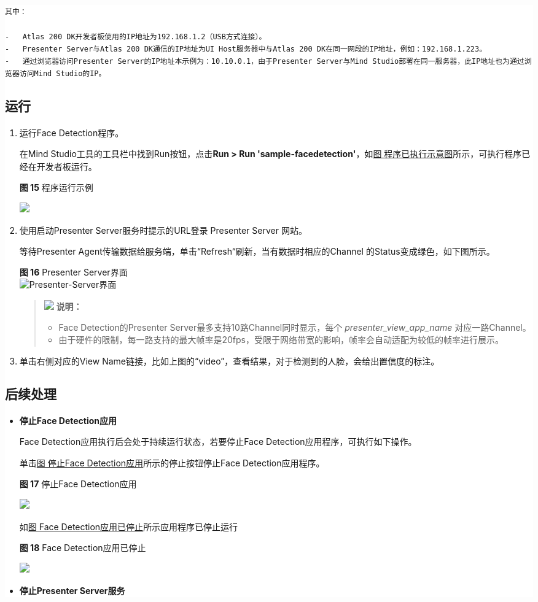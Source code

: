     其中：

    -   Atlas 200 DK开发者板使用的IP地址为192.168.1.2（USB方式连接）。
    -   Presenter Server与Atlas 200 DK通信的IP地址为UI Host服务器中与Atlas 200 DK在同一网段的IP地址，例如：192.168.1.223。
    -   通过浏览器访问Presenter Server的IP地址本示例为：10.10.0.1，由于Presenter Server与Mind Studio部署在同一服务器，此IP地址也为通过浏览器访问Mind Studio的IP。


## 运行<a name="zh-cn_topic_0203223294_section551710297235"></a>

1.  运行Face Detection程序。

    在Mind Studio工具的工具栏中找到Run按钮，点击**Run \> Run 'sample-facedetection'**，如[图 程序已执行示意图](#zh-cn_topic_0203223294_fig93931954162719)所示，可执行程序已经在开发者板运行。

    **图 15**  程序运行示例<a name="zh-cn_topic_0203223294_fig93931954162719"></a>  
    

    ![](figures/face_detection_run.png)

2.  使用启动Presenter Server服务时提示的URL登录 Presenter Server 网站。

    等待Presenter Agent传输数据给服务端，单击“Refresh“刷新，当有数据时相应的Channel 的Status变成绿色，如下图所示。

    **图 16**  Presenter Server界面<a name="zh-cn_topic_0203223294_fig113691556202312"></a>  
    ![](figures/Presenter-Server界面.png "Presenter-Server界面")

    >![](public_sys-resources/icon-note.gif) **说明：**   
    >-   Face Detection的Presenter Server最多支持10路Channel同时显示，每个  _presenter\_view\_app\_name_  对应一路Channel。  
    >-   由于硬件的限制，每一路支持的最大帧率是20fps，受限于网络带宽的影响，帧率会自动适配为较低的帧率进行展示。  

3.  单击右侧对应的View Name链接，比如上图的“video”，查看结果，对于检测到的人脸，会给出置信度的标注。

## 后续处理<a name="zh-cn_topic_0203223294_section177619345260"></a>

-   **停止Face Detection应用**

    Face Detection应用执行后会处于持续运行状态，若要停止Face Detection应用程序，可执行如下操作。

    单击[图 停止Face Detection应用](#zh-cn_topic_0203223294_fig14326454172518)所示的停止按钮停止Face Detection应用程序。

    **图 17**  停止Face Detection应用<a name="zh-cn_topic_0203223294_fig14326454172518"></a>  
    

    ![](figures/face_detection_stopping.png)

    如[图 Face Detection应用已停止](#zh-cn_topic_0203223294_fig2182182518112)所示应用程序已停止运行

    **图 18**  Face Detection应用已停止<a name="zh-cn_topic_0203223294_fig2182182518112"></a>  
    

    ![](figures/face_detection_stoped.png)

-   **停止Presenter Server服务**
